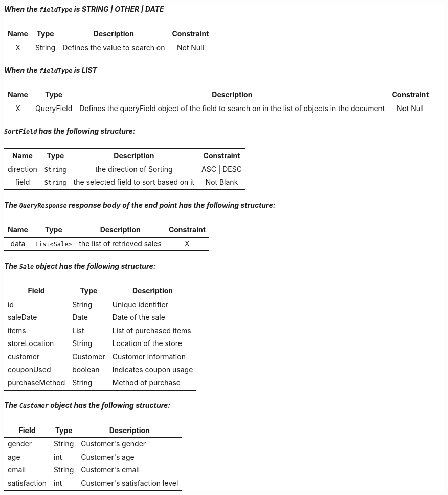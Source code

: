 ##### When the `fieldType` is STRING \| OTHER \| DATE

| Name |  Type  |          Description           | Constraint |
| :--: | :----: | :----------------------------: | :--------: |
|  X   | String | Defines the value to search on |  Not Null  |

##### When the `fieldType` is LIST

| Name |    Type    |                                          Description                                           | Constraint |
| :--: | :--------: | :--------------------------------------------------------------------------------------------: | :--------: |
|  X   | QueryField | Defines the queryField object of the field to search on in the list of objects in the document |  Not Null  |

##### `SortField` has the following structure:

|   Name    |   Type   |              Description               | Constraint  |
| :-------: | :------: | :------------------------------------: | :---------: |
| direction | `String` |        the direction of Sorting        | ASC \| DESC |
|   field   | `String` | the selected field to sort based on it |  Not Blank  |

##### The `QueryResponse` response body of the end point has the following structure:

| Name |     Type     |         Description         | Constraint |
| :--: | :----------: | :-------------------------: | :--------: |
| data | `List<Sale>` | the list of retrieved sales |     X      |

##### The `Sale` object has the following structure:

| Field          | Type       | Description             |
| -------------- | ---------- | ----------------------- |
| id             | String     | Unique identifier       |
| saleDate       | Date       | Date of the sale        |
| items          | List<Item> | List of purchased items |
| storeLocation  | String     | Location of the store   |
| customer       | Customer   | Customer information    |
| couponUsed     | boolean    | Indicates coupon usage  |
| purchaseMethod | String     | Method of purchase      |

##### The `Customer` object has the following structure:

| Field        | Type   | Description                   |
| ------------ | ------ | ----------------------------- |
| gender       | String | Customer's gender             |
| age          | int    | Customer's age                |
| email        | String | Customer's email              |
| satisfaction | int    | Customer's satisfaction level |
